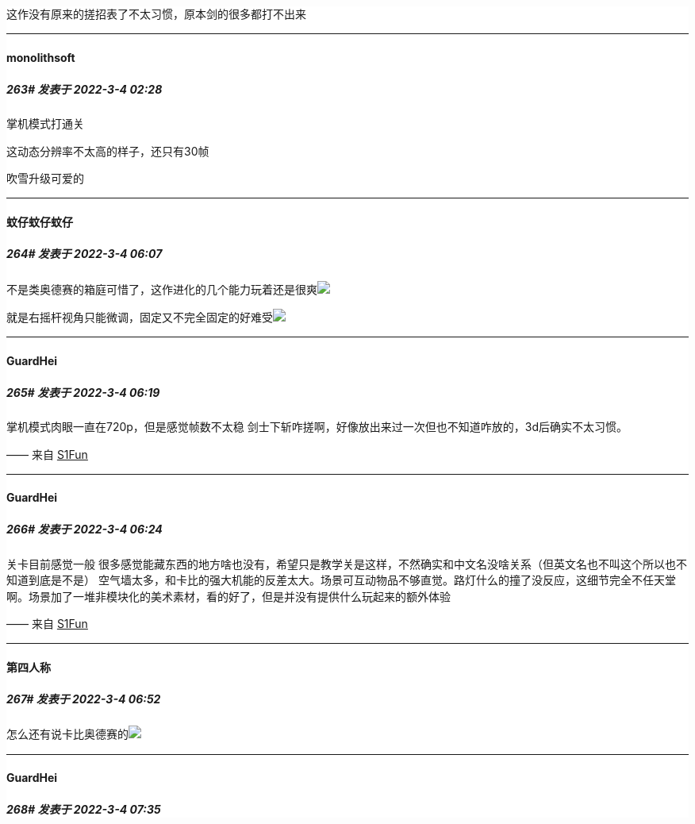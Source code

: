 这作没有原来的搓招表了不太习惯，原本剑的很多都打不出来

*****

####  monolithsoft  
##### 263#       发表于 2022-3-4 02:28

掌机模式打通关

这动态分辨率不太高的样子，还只有30帧

吹雪升级可爱的

*****

####  蚊仔蚊仔蚊仔  
##### 264#       发表于 2022-3-4 06:07

不是类奥德赛的箱庭可惜了，这作进化的几个能力玩着还是很爽<img src="https://static.saraba1st.com/image/smiley/face2017/077.png" referrerpolicy="no-referrer">

就是右摇杆视角只能微调，固定又不完全固定的好难受<img src="https://static.saraba1st.com/image/smiley/face2017/143.png" referrerpolicy="no-referrer">

*****

####  GuardHei  
##### 265#       发表于 2022-3-4 06:19

掌机模式肉眼一直在720p，但是感觉帧数不太稳
剑士下斩咋搓啊，好像放出来过一次但也不知道咋放的，3d后确实不太习惯。

—— 来自 [S1Fun](https://s1fun.koalcat.com)

*****

####  GuardHei  
##### 266#       发表于 2022-3-4 06:24

关卡目前感觉一般
很多感觉能藏东西的地方啥也没有，希望只是教学关是这样，不然确实和中文名没啥关系（但英文名也不叫这个所以也不知道到底是不是）
空气墙太多，和卡比的强大机能的反差太大。场景可互动物品不够直觉。路灯什么的撞了没反应，这细节完全不任天堂啊。场景加了一堆非模块化的美术素材，看的好了，但是并没有提供什么玩起来的额外体验

—— 来自 [S1Fun](https://s1fun.koalcat.com)

*****

####  第四人称  
##### 267#       发表于 2022-3-4 06:52

怎么还有说卡比奥德赛的<img src="https://static.saraba1st.com/image/smiley/face2017/112.png" referrerpolicy="no-referrer">

*****

####  GuardHei  
##### 268#       发表于 2022-3-4 07:35
